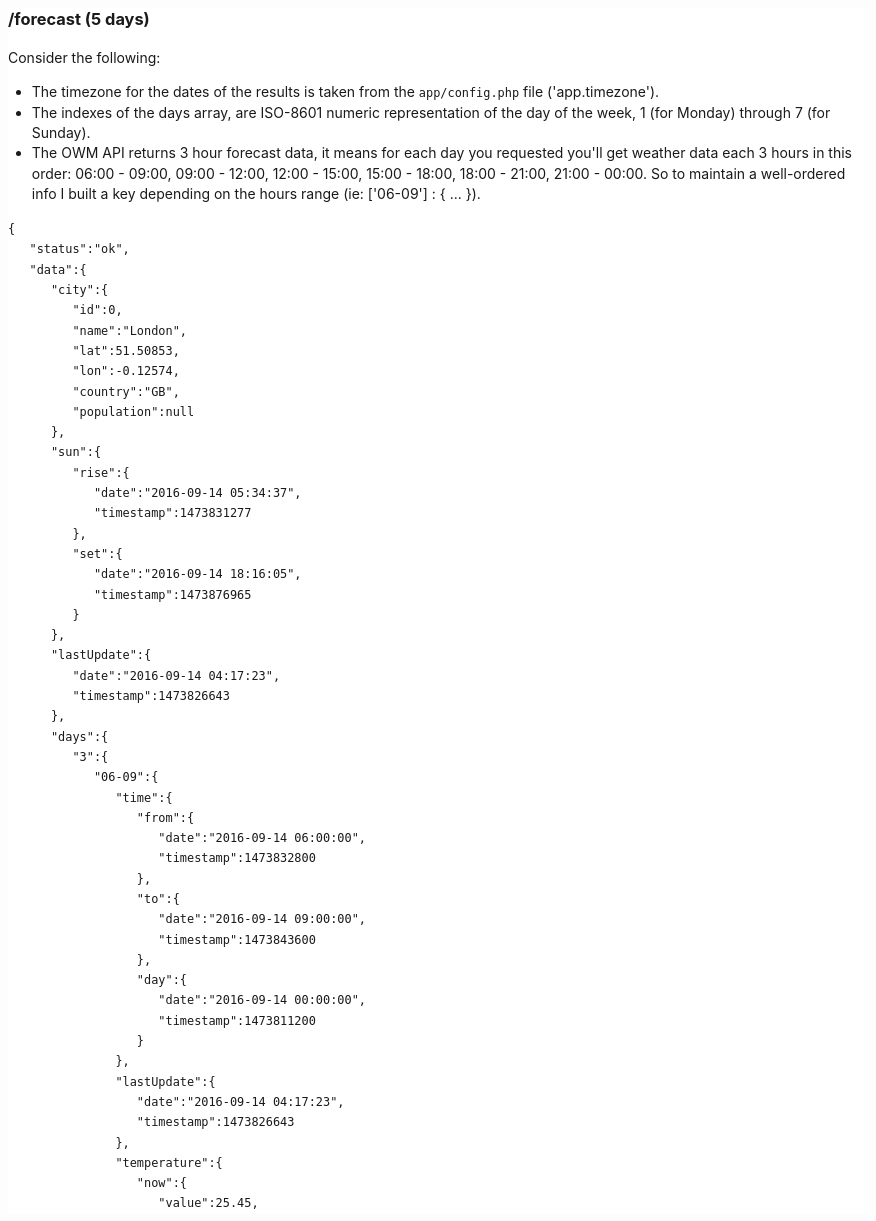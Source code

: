 ### /forecast (5 days)

Consider the following:

- The timezone for the dates of the results is taken from the `app/config.php` file ('app.timezone').
- The indexes of the days array, are ISO-8601 numeric representation of the day of the week, 1 (for Monday) through 7 (for Sunday).
- The OWM API returns 3 hour forecast data, it means for each day you requested you'll get weather data each 3 hours in this order:
06:00 - 09:00, 09:00 - 12:00, 12:00 - 15:00, 15:00 - 18:00, 18:00 - 21:00, 21:00 - 00:00.
So to maintain a well-ordered info I built a key depending on the hours range (ie: ['06-09'] : { ... }).

```
{
   "status":"ok",
   "data":{
      "city":{
         "id":0,
         "name":"London",
         "lat":51.50853,
         "lon":-0.12574,
         "country":"GB",
         "population":null
      },
      "sun":{
         "rise":{
            "date":"2016-09-14 05:34:37",
            "timestamp":1473831277
         },
         "set":{
            "date":"2016-09-14 18:16:05",
            "timestamp":1473876965
         }
      },
      "lastUpdate":{
         "date":"2016-09-14 04:17:23",
         "timestamp":1473826643
      },
      "days":{
         "3":{
            "06-09":{
               "time":{
                  "from":{
                     "date":"2016-09-14 06:00:00",
                     "timestamp":1473832800
                  },
                  "to":{
                     "date":"2016-09-14 09:00:00",
                     "timestamp":1473843600
                  },
                  "day":{
                     "date":"2016-09-14 00:00:00",
                     "timestamp":1473811200
                  }
               },
               "lastUpdate":{
                  "date":"2016-09-14 04:17:23",
                  "timestamp":1473826643
               },
               "temperature":{
                  "now":{
                     "value":25.45,
```